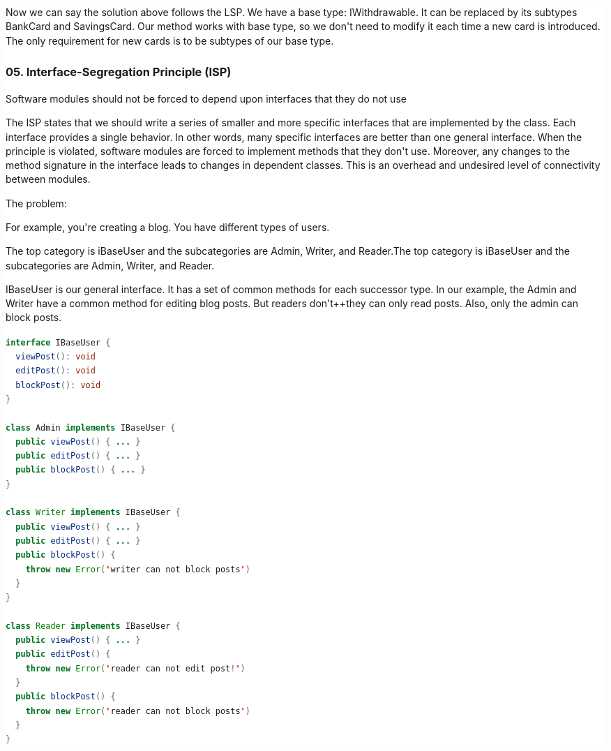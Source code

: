 
Now we can say the solution above follows the LSP. We have a base type: IWithdrawable. It can be replaced by its subtypes BankCard and SavingsCard. Our method works with base type, so we don't need to modify it each time a new card is introduced. The only requirement for new cards is to be subtypes of our base type.

### 05. Interface-Segregation Principle (ISP)

Software modules should not be forced to depend upon interfaces that they do not use

The ISP states that we should write a series of smaller and more specific interfaces that are implemented by the class. Each interface provides a single behavior. In other words, many specific interfaces are better than one general interface.
When the principle is violated, software modules are forced to implement methods that they don't use. Moreover, any changes to the method signature in the interface leads to changes in dependent classes. This is an overhead and undesired level of connectivity between modules.

The problem:

For example, you're creating a blog. You have different types of users.

The top category is iBaseUser and the subcategories are Admin, Writer, and Reader.The top category is iBaseUser and the subcategories are Admin, Writer, and Reader.

IBaseUser is our general interface. It has a set of common methods for each successor type. In our example, the Admin and Writer have a common method for editing blog posts. But readers don't++they can only read posts. Also, only the admin can block posts.

```java
interface IBaseUser {
  viewPost(): void
  editPost(): void
  blockPost(): void
}

class Admin implements IBaseUser {
  public viewPost() { ... }
  public editPost() { ... }
  public blockPost() { ... }
}

class Writer implements IBaseUser {
  public viewPost() { ... }
  public editPost() { ... }
  public blockPost() { 
    throw new Error('writer can not block posts') 
  }
}

class Reader implements IBaseUser {
  public viewPost() { ... }
  public editPost() { 
    throw new Error('reader can not edit post!') 
  }
  public blockPost() { 
    throw new Error('reader can not block posts') 
  }
}
```
